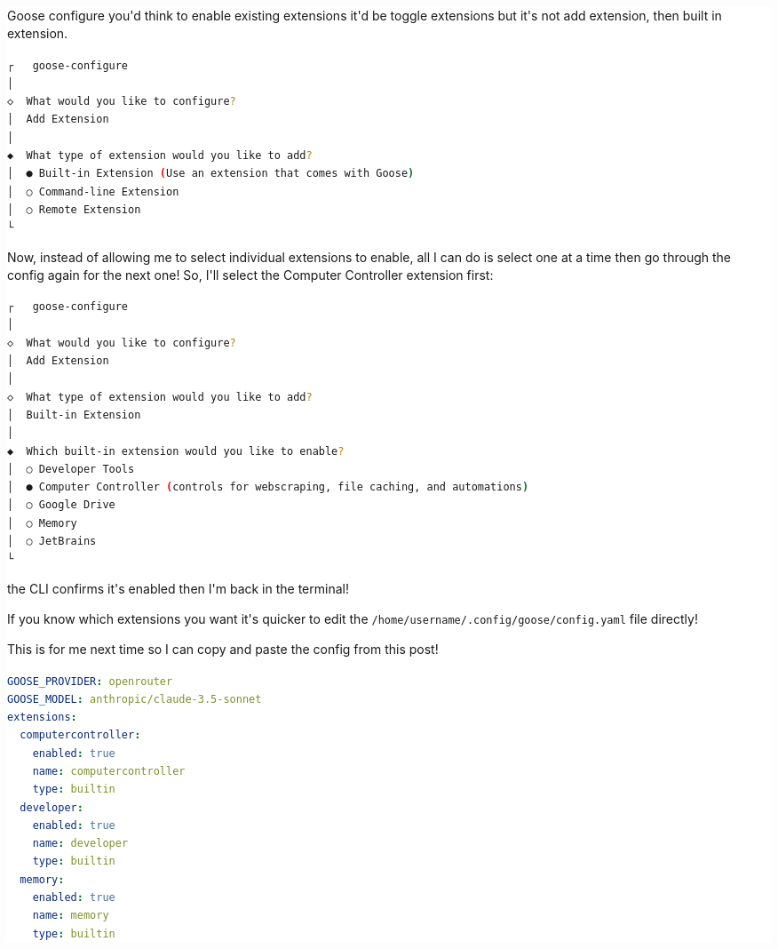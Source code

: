 Goose configure you'd think to enable existing extensions it'd be
toggle extensions but it's not add extension, then built in extension.

```bash
┌   goose-configure
│
◇  What would you like to configure?
│  Add Extension
│
◆  What type of extension would you like to add?
│  ● Built-in Extension (Use an extension that comes with Goose)
│  ○ Command-line Extension
│  ○ Remote Extension
└
```

Now, instead of allowing me to select individual extensions to enable,
all I can do is select one at a time then go through the config again
for the next one! So, I'll select the Computer Controller extension
first:

```bash
┌   goose-configure
│
◇  What would you like to configure?
│  Add Extension
│
◇  What type of extension would you like to add?
│  Built-in Extension
│
◆  Which built-in extension would you like to enable?
│  ○ Developer Tools
│  ● Computer Controller (controls for webscraping, file caching, and automations)
│  ○ Google Drive
│  ○ Memory
│  ○ JetBrains
└
```

the CLI confirms it's enabled then I'm back in the terminal!

If you know which extensions you want it's quicker to edit the
`/home/username/.config/goose/config.yaml` file directly!

This is for me next time so I can copy and paste the config from this
post!

```yaml
GOOSE_PROVIDER: openrouter
GOOSE_MODEL: anthropic/claude-3.5-sonnet
extensions:
  computercontroller:
    enabled: true
    name: computercontroller
    type: builtin
  developer:
    enabled: true
    name: developer
    type: builtin
  memory:
    enabled: true
    name: memory
    type: builtin
```
